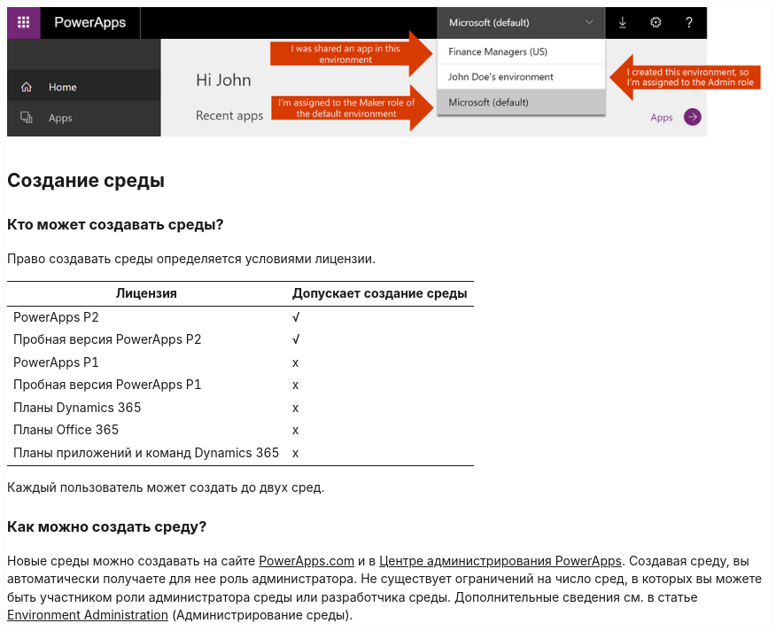 ![](./media/environments-overview/EnvironmentPicker.png)

## <a name="creating-an-environment"></a>Создание среды
### <a name="who-can-create-environments"></a>Кто может создавать среды?
Право создавать среды определяется условиями лицензии.

| Лицензия | Допускает создание среды |
| --- | --- |
| PowerApps P2 |√ |
| Пробная версия PowerApps P2 |√ |
| PowerApps P1 |x |
| Пробная версия PowerApps P1 |x |
| Планы Dynamics 365 |x |
| Планы Office 365 |x |
| Планы приложений и команд Dynamics 365 |x |

Каждый пользователь может создать до двух сред.

### <a name="where-can-environments-be-created"></a>Как можно создать среду?
Новые среды можно создавать на сайте [PowerApps.com][2] и в [Центре администрирования PowerApps][1]. Создавая среду, вы автоматически получаете для нее роль администратора. Не существует ограничений на число сред, в которых вы можете быть участником роли администратора среды или разработчика среды. Дополнительные сведения см. в статье [Environment Administration](environments-administration.md) (Администрирование среды).


[1]: https://admin.powerapps.com
[2]: https://web.powerapps.com
[3]: https://aka.ms/cdspreviewtoga